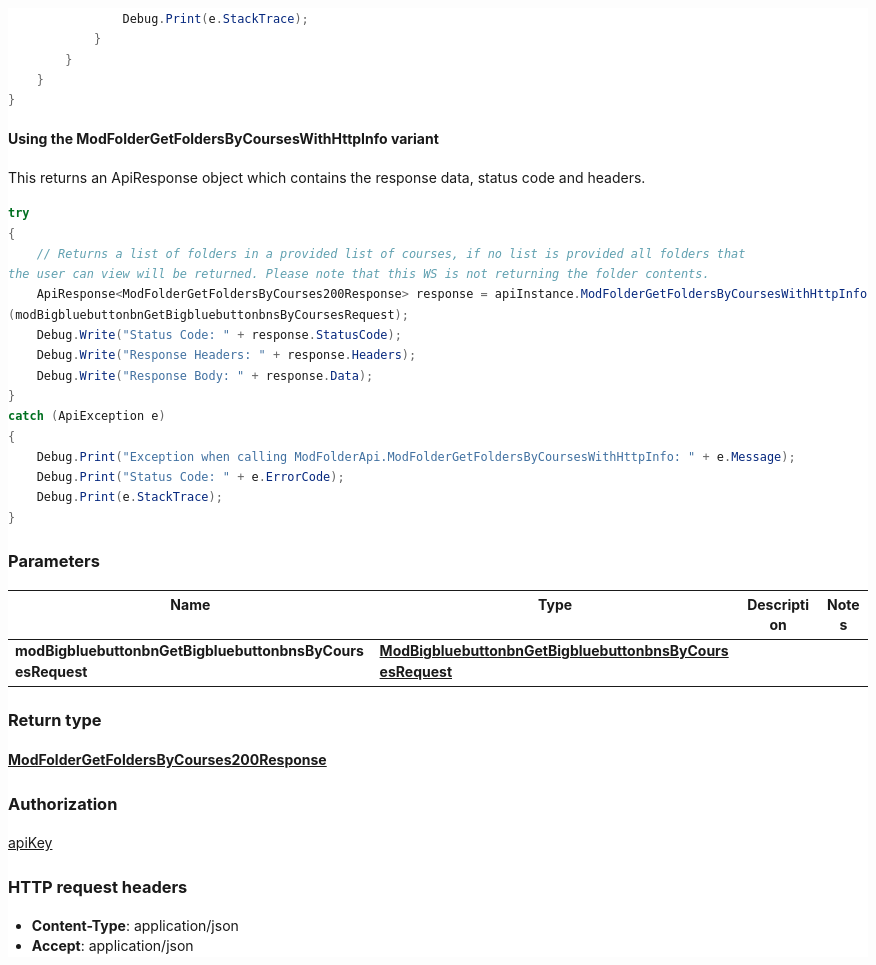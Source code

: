 ```csharp
                Debug.Print(e.StackTrace);
            }
        }
    }
}
```

#### Using the ModFolderGetFoldersByCoursesWithHttpInfo variant
This returns an ApiResponse object which contains the response data, status code and headers.

```csharp
try
{
    // Returns a list of folders in a provided list of courses, if no list is provided all folders that                             the user can view will be returned. Please note that this WS is not returning the folder contents.
    ApiResponse<ModFolderGetFoldersByCourses200Response> response = apiInstance.ModFolderGetFoldersByCoursesWithHttpInfo(modBigbluebuttonbnGetBigbluebuttonbnsByCoursesRequest);
    Debug.Write("Status Code: " + response.StatusCode);
    Debug.Write("Response Headers: " + response.Headers);
    Debug.Write("Response Body: " + response.Data);
}
catch (ApiException e)
{
    Debug.Print("Exception when calling ModFolderApi.ModFolderGetFoldersByCoursesWithHttpInfo: " + e.Message);
    Debug.Print("Status Code: " + e.ErrorCode);
    Debug.Print(e.StackTrace);
}
```

### Parameters

| Name | Type | Description | Notes |
|------|------|-------------|-------|
| **modBigbluebuttonbnGetBigbluebuttonbnsByCoursesRequest** | [**ModBigbluebuttonbnGetBigbluebuttonbnsByCoursesRequest**](ModBigbluebuttonbnGetBigbluebuttonbnsByCoursesRequest.md) |  |  |

### Return type

[**ModFolderGetFoldersByCourses200Response**](ModFolderGetFoldersByCourses200Response.md)

### Authorization

[apiKey](../README.md#apiKey)

### HTTP request headers

 - **Content-Type**: application/json
 - **Accept**: application/json

